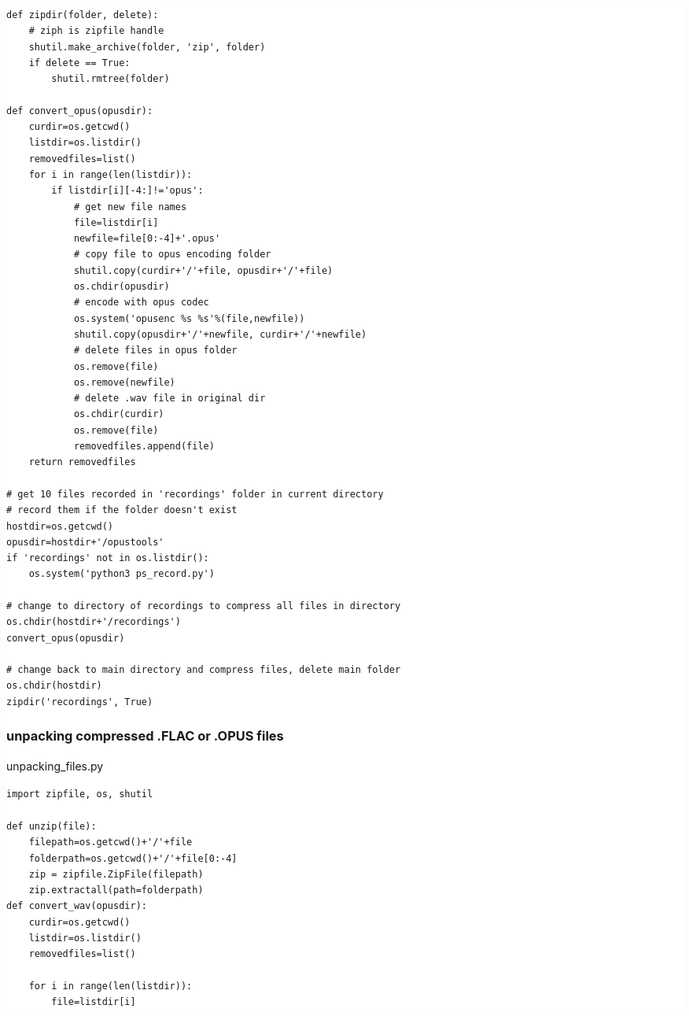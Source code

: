 ```python3
def zipdir(folder, delete):
    # ziph is zipfile handle
    shutil.make_archive(folder, 'zip', folder)
    if delete == True:
        shutil.rmtree(folder)

def convert_opus(opusdir):
    curdir=os.getcwd()
    listdir=os.listdir()
    removedfiles=list()
    for i in range(len(listdir)):
        if listdir[i][-4:]!='opus':
            # get new file names 
            file=listdir[i]
            newfile=file[0:-4]+'.opus'
            # copy file to opus encoding folder 
            shutil.copy(curdir+'/'+file, opusdir+'/'+file)
            os.chdir(opusdir)
            # encode with opus codec 
            os.system('opusenc %s %s'%(file,newfile))
            shutil.copy(opusdir+'/'+newfile, curdir+'/'+newfile)
            # delete files in opus folder 
            os.remove(file)
            os.remove(newfile)
            # delete .wav file in original dir 
            os.chdir(curdir)
            os.remove(file)
            removedfiles.append(file)
    return removedfiles 

# get 10 files recorded in 'recordings' folder in current directory
# record them if the folder doesn't exist 
hostdir=os.getcwd()
opusdir=hostdir+'/opustools'
if 'recordings' not in os.listdir():
    os.system('python3 ps_record.py')

# change to directory of recordings to compress all files in directory 
os.chdir(hostdir+'/recordings')
convert_opus(opusdir)

# change back to main directory and compress files, delete main folder 
os.chdir(hostdir)
zipdir('recordings', True)
```
### unpacking compressed .FLAC or .OPUS files 
unpacking_files.py
```python3
import zipfile, os, shutil

def unzip(file):
    filepath=os.getcwd()+'/'+file
    folderpath=os.getcwd()+'/'+file[0:-4]
    zip = zipfile.ZipFile(filepath)
    zip.extractall(path=folderpath)
def convert_wav(opusdir):
    curdir=os.getcwd()
    listdir=os.listdir()
    removedfiles=list()

    for i in range(len(listdir)):
        file=listdir[i]
```